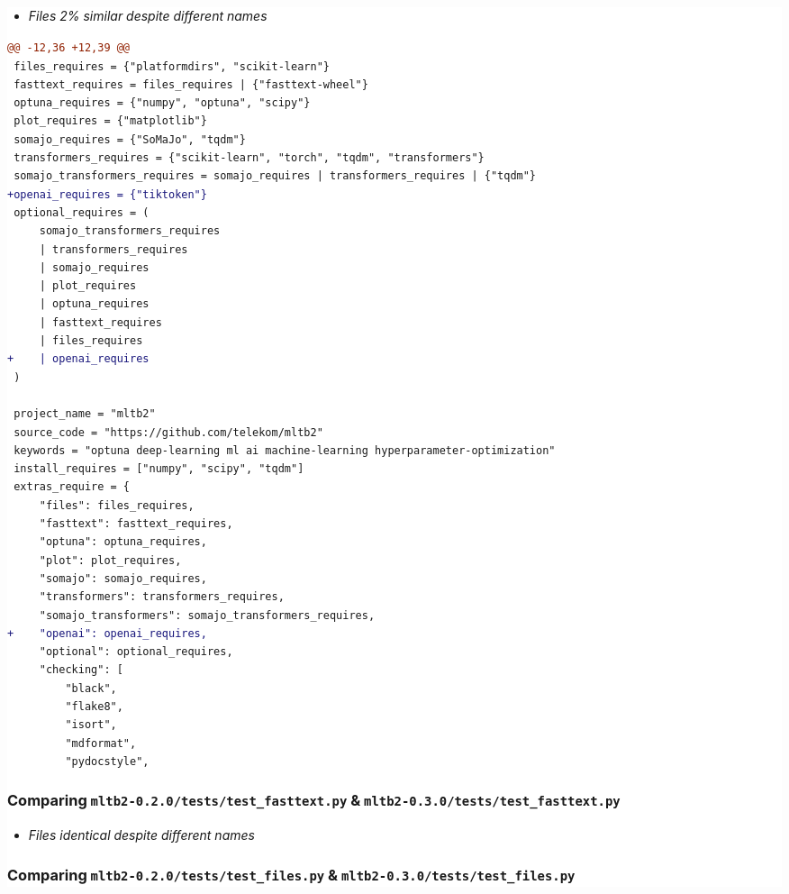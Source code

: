  * *Files 2% similar despite different names*

```diff
@@ -12,36 +12,39 @@
 files_requires = {"platformdirs", "scikit-learn"}
 fasttext_requires = files_requires | {"fasttext-wheel"}
 optuna_requires = {"numpy", "optuna", "scipy"}
 plot_requires = {"matplotlib"}
 somajo_requires = {"SoMaJo", "tqdm"}
 transformers_requires = {"scikit-learn", "torch", "tqdm", "transformers"}
 somajo_transformers_requires = somajo_requires | transformers_requires | {"tqdm"}
+openai_requires = {"tiktoken"}
 optional_requires = (
     somajo_transformers_requires
     | transformers_requires
     | somajo_requires
     | plot_requires
     | optuna_requires
     | fasttext_requires
     | files_requires
+    | openai_requires
 )
 
 project_name = "mltb2"
 source_code = "https://github.com/telekom/mltb2"
 keywords = "optuna deep-learning ml ai machine-learning hyperparameter-optimization"
 install_requires = ["numpy", "scipy", "tqdm"]
 extras_require = {
     "files": files_requires,
     "fasttext": fasttext_requires,
     "optuna": optuna_requires,
     "plot": plot_requires,
     "somajo": somajo_requires,
     "transformers": transformers_requires,
     "somajo_transformers": somajo_transformers_requires,
+    "openai": openai_requires,
     "optional": optional_requires,
     "checking": [
         "black",
         "flake8",
         "isort",
         "mdformat",
         "pydocstyle",
```

### Comparing `mltb2-0.2.0/tests/test_fasttext.py` & `mltb2-0.3.0/tests/test_fasttext.py`

 * *Files identical despite different names*

### Comparing `mltb2-0.2.0/tests/test_files.py` & `mltb2-0.3.0/tests/test_files.py`
